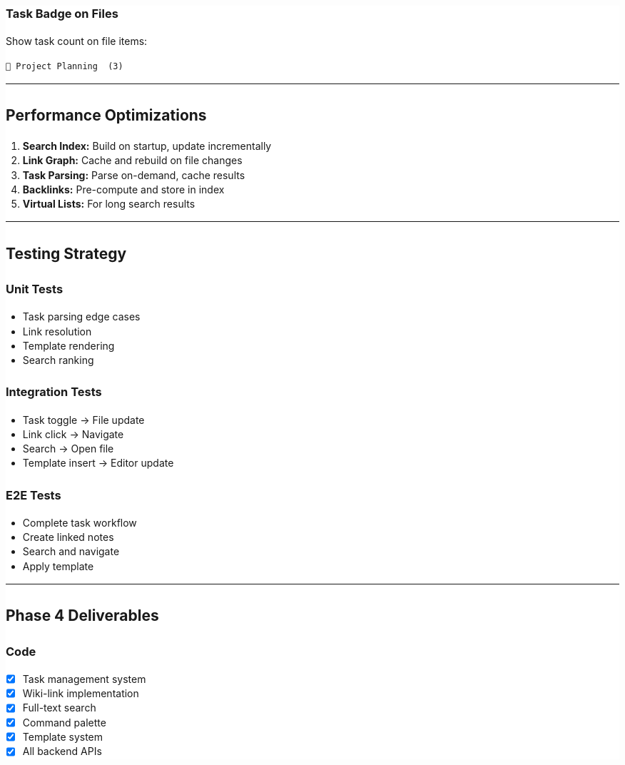 ### Task Badge on Files
Show task count on file items:
```
📄 Project Planning  (3)
```

---

## Performance Optimizations

1. **Search Index:** Build on startup, update incrementally
2. **Link Graph:** Cache and rebuild on file changes
3. **Task Parsing:** Parse on-demand, cache results
4. **Backlinks:** Pre-compute and store in index
5. **Virtual Lists:** For long search results

---

## Testing Strategy

### Unit Tests
- Task parsing edge cases
- Link resolution
- Template rendering
- Search ranking

### Integration Tests
- Task toggle → File update
- Link click → Navigate
- Search → Open file
- Template insert → Editor update

### E2E Tests
- Complete task workflow
- Create linked notes
- Search and navigate
- Apply template

---

## Phase 4 Deliverables

### Code
- [x] Task management system
- [x] Wiki-link implementation
- [x] Full-text search
- [x] Command palette
- [x] Template system
- [x] All backend APIs
